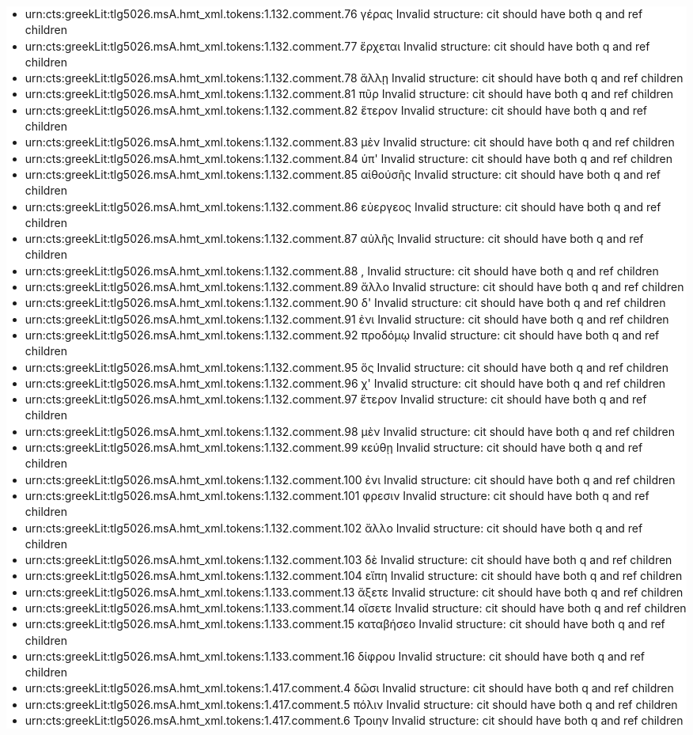 -   urn:cts:greekLit:tlg5026.msA.hmt_xml.tokens:1.132.comment.76 γέρας Invalid structure: cit should have both q and ref children
-   urn:cts:greekLit:tlg5026.msA.hmt_xml.tokens:1.132.comment.77 ἔρχεται Invalid structure: cit should have both q and ref children
-   urn:cts:greekLit:tlg5026.msA.hmt_xml.tokens:1.132.comment.78 ἄλλῃ Invalid structure: cit should have both q and ref children
-   urn:cts:greekLit:tlg5026.msA.hmt_xml.tokens:1.132.comment.81 πῦρ Invalid structure: cit should have both q and ref children
-   urn:cts:greekLit:tlg5026.msA.hmt_xml.tokens:1.132.comment.82 ἕτερον Invalid structure: cit should have both q and ref children
-   urn:cts:greekLit:tlg5026.msA.hmt_xml.tokens:1.132.comment.83 μὲν Invalid structure: cit should have both q and ref children
-   urn:cts:greekLit:tlg5026.msA.hmt_xml.tokens:1.132.comment.84 ὑπ' Invalid structure: cit should have both q and ref children
-   urn:cts:greekLit:tlg5026.msA.hmt_xml.tokens:1.132.comment.85 αἰθούσῆς Invalid structure: cit should have both q and ref children
-   urn:cts:greekLit:tlg5026.msA.hmt_xml.tokens:1.132.comment.86 εὐεργεος Invalid structure: cit should have both q and ref children
-   urn:cts:greekLit:tlg5026.msA.hmt_xml.tokens:1.132.comment.87 αὐλῆς Invalid structure: cit should have both q and ref children
-   urn:cts:greekLit:tlg5026.msA.hmt_xml.tokens:1.132.comment.88 , Invalid structure: cit should have both q and ref children
-   urn:cts:greekLit:tlg5026.msA.hmt_xml.tokens:1.132.comment.89 ἄλλο Invalid structure: cit should have both q and ref children
-   urn:cts:greekLit:tlg5026.msA.hmt_xml.tokens:1.132.comment.90 δ' Invalid structure: cit should have both q and ref children
-   urn:cts:greekLit:tlg5026.msA.hmt_xml.tokens:1.132.comment.91 ἐνι Invalid structure: cit should have both q and ref children
-   urn:cts:greekLit:tlg5026.msA.hmt_xml.tokens:1.132.comment.92 προδόμῳ Invalid structure: cit should have both q and ref children
-   urn:cts:greekLit:tlg5026.msA.hmt_xml.tokens:1.132.comment.95 ὅς Invalid structure: cit should have both q and ref children
-   urn:cts:greekLit:tlg5026.msA.hmt_xml.tokens:1.132.comment.96 χ' Invalid structure: cit should have both q and ref children
-   urn:cts:greekLit:tlg5026.msA.hmt_xml.tokens:1.132.comment.97 ἕτερον Invalid structure: cit should have both q and ref children
-   urn:cts:greekLit:tlg5026.msA.hmt_xml.tokens:1.132.comment.98 μὲν Invalid structure: cit should have both q and ref children
-   urn:cts:greekLit:tlg5026.msA.hmt_xml.tokens:1.132.comment.99 κεύθῃ Invalid structure: cit should have both q and ref children
-   urn:cts:greekLit:tlg5026.msA.hmt_xml.tokens:1.132.comment.100 ἐνι Invalid structure: cit should have both q and ref children
-   urn:cts:greekLit:tlg5026.msA.hmt_xml.tokens:1.132.comment.101 φρεσιν Invalid structure: cit should have both q and ref children
-   urn:cts:greekLit:tlg5026.msA.hmt_xml.tokens:1.132.comment.102 ἄλλο Invalid structure: cit should have both q and ref children
-   urn:cts:greekLit:tlg5026.msA.hmt_xml.tokens:1.132.comment.103 δὲ Invalid structure: cit should have both q and ref children
-   urn:cts:greekLit:tlg5026.msA.hmt_xml.tokens:1.132.comment.104 εἴπη Invalid structure: cit should have both q and ref children
-   urn:cts:greekLit:tlg5026.msA.hmt_xml.tokens:1.133.comment.13 ἄξετε Invalid structure: cit should have both q and ref children
-   urn:cts:greekLit:tlg5026.msA.hmt_xml.tokens:1.133.comment.14 οἴσετε Invalid structure: cit should have both q and ref children
-   urn:cts:greekLit:tlg5026.msA.hmt_xml.tokens:1.133.comment.15 καταβήσεο Invalid structure: cit should have both q and ref children
-   urn:cts:greekLit:tlg5026.msA.hmt_xml.tokens:1.133.comment.16 δίφρου Invalid structure: cit should have both q and ref children
-   urn:cts:greekLit:tlg5026.msA.hmt_xml.tokens:1.417.comment.4 δῶσι Invalid structure: cit should have both q and ref children
-   urn:cts:greekLit:tlg5026.msA.hmt_xml.tokens:1.417.comment.5 πόλιν Invalid structure: cit should have both q and ref children
-   urn:cts:greekLit:tlg5026.msA.hmt_xml.tokens:1.417.comment.6 Τροιην Invalid structure: cit should have both q and ref children